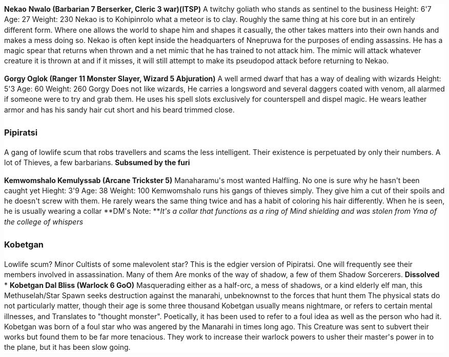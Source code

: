 **Nekao** **Nwalo (Barbarian 7 Berserker, Cleric 3 war)(ITSP)**
A twitchy goliath who stands as sentinel to the business
Height: 6'7
Age: 27
Weight: 230
Nekao is to Kohipinrolo what a meteor is to clay. Roughly the same thing at his core but in an entirely different form. Where one allows the world to shape him and shapes it casually, the other takes matters into their own hands and makes a mess doing so. Nekao is often kept inside the headquarters of Nnepruwa for the purposes of ending assassins. He has a magic spear that returns when thrown and a net mimic that he has trained to not attack him. The mimic will attack whatever creature it is thrown at and if it misses, it will still attempt to make its pseudopod attack before returning to Nekao.
	
**Gorgy Oglok (Ranger 11 Monster Slayer, Wizard 5 Abjuration)**
A well armed dwarf that has a way of dealing with wizards
Height: 5'3
Age: 60
Weight: 260
Gorgy Does not like wizards, He carries a longsword and several daggers coated with venom, all alarmed if someone were to try and grab them. He uses his spell slots exclusively for counterspell and dispel magic. He wears leather armor and has his sandy hair cut short and his beard trimmed close.
	
	

### Pipiratsi
A gang of lowlife scum that robs travellers and scams the less intelligent. Their existence is perpetuated by only their numbers. A lot of Thieves, a few barbarians.  **Subsumed by the furi**

**Kemwomshalo Kemulyssab (Arcane Trickster 5)**
Manaharamu's most wanted Halfling. No one is sure why he hasn't been caught yet
Hieght: 3'9
Age: 38
Weight: 100
Kemwomshalo runs his gangs of thieves simply. They give him a cut of their spoils and he doesn't screw with them. He rarely wears the same thing twice and has a habit of coloring his hair differently. When he is seen, he is usually wearing a collar
**DM's Note: ***It's a collar that functions as a ring of Mind shielding and was stolen from Yma of the college of whispers*
	

### Kobetgan
Lowlife scum? Minor Cultists of some malevolent star? This is the edgier version of Pipiratsi. One will frequently see their members involved in assassination. Many of them Are monks of the way of shadow, a few of them Shadow Sorcerers. **Dissolved**
*
**Kobetgan Dal Bliss (Warlock 6 GoO)**
Masquerading either as a half-orc, a mess of shadows, or a kind elderly elf man, this Methuselah/Star Spawn seeks destruction against the manarahi, unbeknownst to the forces that hunt them
The physical stats do not particularly matter, though their age is some three thousand
Kobetgan usually means nightmare, or refers to certain mental illnesses, and Translates to "thought monster". Poetically, it has been used to refer to a foul idea as well as the person who had it. Kobetgan was born of a foul  star who was angered by the Manarahi in times long ago. This Creature was sent to subvert their works but found them to be far more tenacious. They work to increase their warlock powers to usher their master's power in to the plane, but it has been slow going.
	